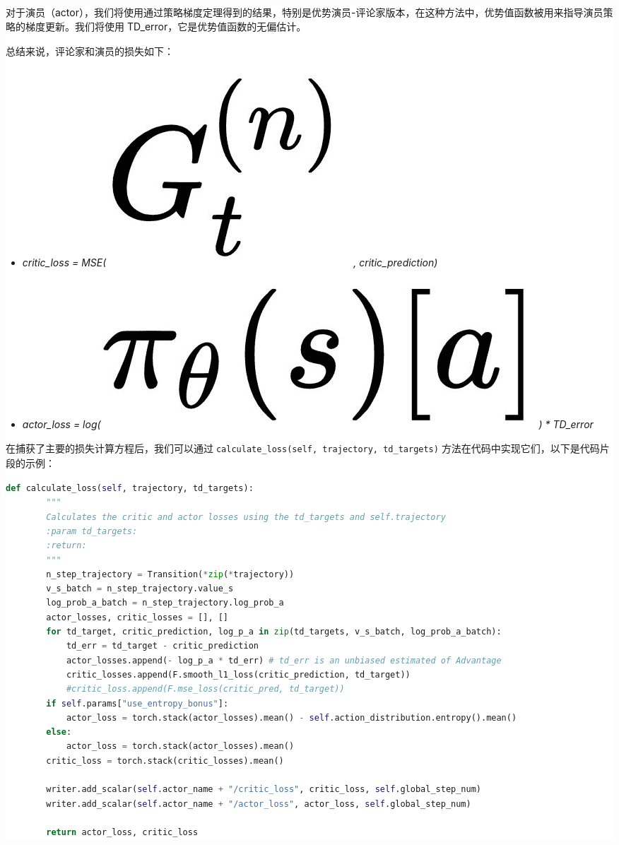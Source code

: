 对于演员（actor），我们将使用通过策略梯度定理得到的结果，特别是优势演员-评论家版本，在这种方法中，优势值函数被用来指导演员策略的梯度更新。我们将使用 TD_error，它是优势值函数的无偏估计。

总结来说，评论家和演员的损失如下：

+   *critic_loss = MSE(![](img/00285.jpeg), critic_prediction)*

+   *actor_loss = log(![](img/00286.jpeg)) * TD_error*

在捕获了主要的损失计算方程后，我们可以通过 `calculate_loss(self, trajectory, td_targets)` 方法在代码中实现它们，以下是代码片段的示例：

```py
def calculate_loss(self, trajectory, td_targets):
        """
        Calculates the critic and actor losses using the td_targets and self.trajectory
        :param td_targets:
        :return:
        """
        n_step_trajectory = Transition(*zip(*trajectory))
        v_s_batch = n_step_trajectory.value_s
        log_prob_a_batch = n_step_trajectory.log_prob_a
        actor_losses, critic_losses = [], []
        for td_target, critic_prediction, log_p_a in zip(td_targets, v_s_batch, log_prob_a_batch):
            td_err = td_target - critic_prediction
            actor_losses.append(- log_p_a * td_err) # td_err is an unbiased estimated of Advantage
            critic_losses.append(F.smooth_l1_loss(critic_prediction, td_target))
            #critic_loss.append(F.mse_loss(critic_pred, td_target))
        if self.params["use_entropy_bonus"]:
            actor_loss = torch.stack(actor_losses).mean() - self.action_distribution.entropy().mean()
        else:
            actor_loss = torch.stack(actor_losses).mean()
        critic_loss = torch.stack(critic_losses).mean()

        writer.add_scalar(self.actor_name + "/critic_loss", critic_loss, self.global_step_num)
        writer.add_scalar(self.actor_name + "/actor_loss", actor_loss, self.global_step_num)

        return actor_loss, critic_loss
```

